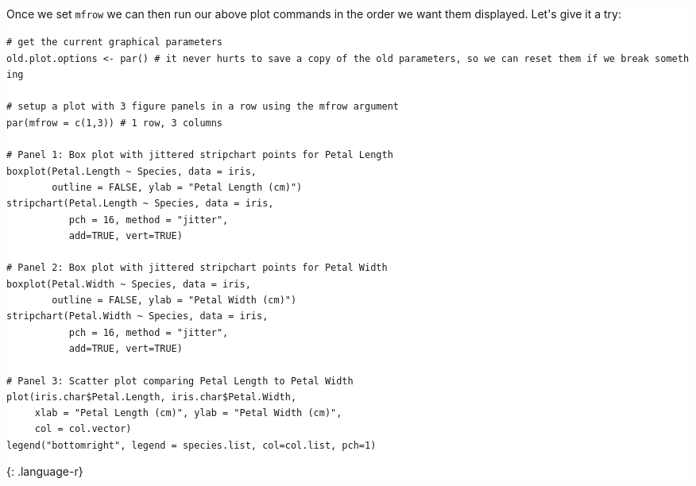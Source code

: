 Once we set `mfrow` we can then run our above plot commands in the order we want them displayed. Let's give it a try:


~~~
# get the current graphical parameters
old.plot.options <- par() # it never hurts to save a copy of the old parameters, so we can reset them if we break something

# setup a plot with 3 figure panels in a row using the mfrow argument
par(mfrow = c(1,3)) # 1 row, 3 columns

# Panel 1: Box plot with jittered stripchart points for Petal Length
boxplot(Petal.Length ~ Species, data = iris, 
        outline = FALSE, ylab = "Petal Length (cm)")
stripchart(Petal.Length ~ Species, data = iris, 
           pch = 16, method = "jitter",
           add=TRUE, vert=TRUE)

# Panel 2: Box plot with jittered stripchart points for Petal Width
boxplot(Petal.Width ~ Species, data = iris, 
        outline = FALSE, ylab = "Petal Width (cm)")
stripchart(Petal.Width ~ Species, data = iris, 
           pch = 16, method = "jitter",
           add=TRUE, vert=TRUE)

# Panel 3: Scatter plot comparing Petal Length to Petal Width
plot(iris.char$Petal.Length, iris.char$Petal.Width, 
     xlab = "Petal Length (cm)", ylab = "Petal Width (cm)",
     col = col.vector)
legend("bottomright", legend = species.list, col=col.list, pch=1)
~~~
{: .language-r}
